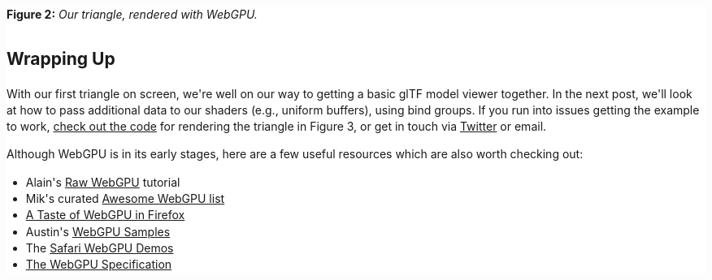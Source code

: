 
<div class="col-12 row">
    <div class="col-12 d-flex justify-content-center">
        <canvas id="webgpu-canvas" width="640" height="480"></canvas>
    </div>
    <div class="col-12 alert alert-danger" id="no-webgpu" style="display:none;">
        <h4>Error: Your browser does not support WebGPU</h4>
    </div>
    <div class="col-12">
        <figcaption><b>Figure 2:</b>
        <i>Our triangle, rendered with WebGPU.
        </i></figcaption>
    </div>
</div>
<script src="/webgpu/triangle-updated-apr-11.js"></script>

## Wrapping Up

With our first triangle on screen, we're well on our way to getting a basic
glTF model viewer together. In the next post, we'll look at how
to pass additional data to our shaders (e.g., uniform buffers), using
bind groups. If you run into issues getting the example to work,
[check out the code](/webgpu/triangle-updated-apr-11.js) for rendering the triangle in Figure 3,
or get in touch via [Twitter](https://twitter.com/_wusher) or email.

Although WebGPU is in its early stages, here are a few useful resources
which are also worth checking out:

- Alain's [Raw WebGPU](https://alain.xyz/blog/raw-webgpu ) tutorial
- Mik's curated [Awesome WebGPU list](https://github.com/mikbry/awesome-webgpu)
- [A Taste of WebGPU in Firefox](https://hacks.mozilla.org/2020/04/experimental-webgpu-in-firefox/)
- Austin's [WebGPU Samples](https://github.com/austinEng/webgpu-samples)
- The [Safari WebGPU Demos](https://webkit.org/demos/webgpu/)
- [The WebGPU Specification](https://gpuweb.github.io/gpuweb/)

